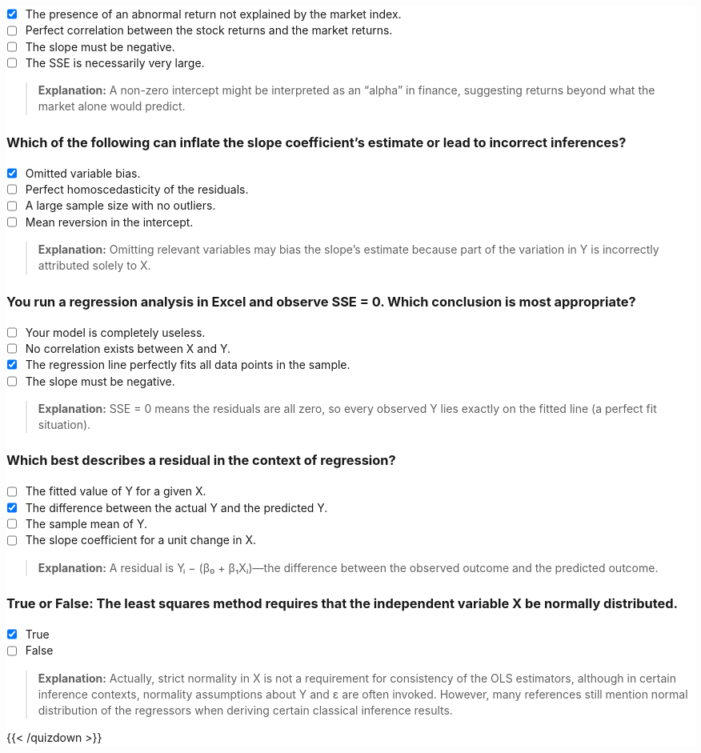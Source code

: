 - [x] The presence of an abnormal return not explained by the market index.
- [ ] Perfect correlation between the stock returns and the market returns.
- [ ] The slope must be negative.
- [ ] The SSE is necessarily very large.

> **Explanation:** A non-zero intercept might be interpreted as an “alpha” in finance, suggesting returns beyond what the market alone would predict.

### Which of the following can inflate the slope coefficient’s estimate or lead to incorrect inferences?

- [x] Omitted variable bias.
- [ ] Perfect homoscedasticity of the residuals.
- [ ] A large sample size with no outliers.
- [ ] Mean reversion in the intercept.

> **Explanation:** Omitting relevant variables may bias the slope’s estimate because part of the variation in Y is incorrectly attributed solely to X.

### You run a regression analysis in Excel and observe SSE = 0. Which conclusion is most appropriate?

- [ ] Your model is completely useless.
- [ ] No correlation exists between X and Y.
- [x] The regression line perfectly fits all data points in the sample.
- [ ] The slope must be negative.

> **Explanation:** SSE = 0 means the residuals are all zero, so every observed Y lies exactly on the fitted line (a perfect fit situation).

### Which best describes a residual in the context of regression?

- [ ] The fitted value of Y for a given X.
- [x] The difference between the actual Y and the predicted Y.
- [ ] The sample mean of Y.
- [ ] The slope coefficient for a unit change in X.

> **Explanation:** A residual is Yᵢ − (β₀ + β₁Xᵢ)—the difference between the observed outcome and the predicted outcome.

### True or False: The least squares method requires that the independent variable X be normally distributed.

- [x] True
- [ ] False

> **Explanation:** Actually, strict normality in X is not a requirement for consistency of the OLS estimators, although in certain inference contexts, normality assumptions about Y and ε are often invoked. However, many references still mention normal distribution of the regressors when deriving certain classical inference results.  

{{< /quizdown >}}
